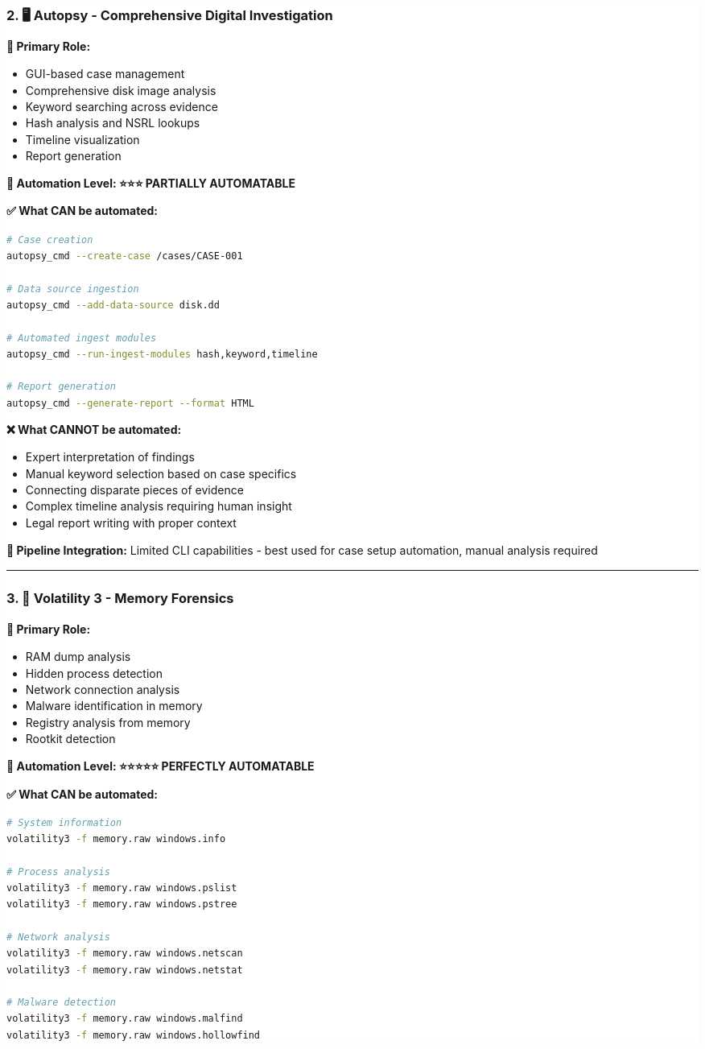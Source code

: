 ### 2. **🖥️ Autopsy - Comprehensive Digital Investigation**

**🎯 Primary Role:**
- GUI-based case management
- Comprehensive disk image analysis
- Keyword searching across evidence
- Hash analysis and NSRL lookups
- Timeline visualization
- Report generation

**🤖 Automation Level: ⭐⭐⭐ PARTIALLY AUTOMATABLE**

**✅ What CAN be automated:**
```bash
# Case creation
autopsy_cmd --create-case /cases/CASE-001

# Data source ingestion
autopsy_cmd --add-data-source disk.dd

# Automated ingest modules
autopsy_cmd --run-ingest-modules hash,keyword,timeline

# Report generation
autopsy_cmd --generate-report --format HTML
```

**❌ What CANNOT be automated:**
- Expert interpretation of findings
- Manual keyword selection based on case specifics
- Connecting disparate pieces of evidence
- Complex timeline analysis requiring human insight
- Legal report writing with proper context

**🔄 Pipeline Integration:** Limited CLI capabilities - best used for case setup automation, manual analysis required

---

### 3. **🧠 Volatility 3 - Memory Forensics**

**🎯 Primary Role:**
- RAM dump analysis
- Hidden process detection
- Network connection analysis  
- Malware identification in memory
- Registry analysis from memory
- Rootkit detection

**🤖 Automation Level: ⭐⭐⭐⭐⭐ PERFECTLY AUTOMATABLE**

**✅ What CAN be automated:**
```bash
# System information
volatility3 -f memory.raw windows.info

# Process analysis
volatility3 -f memory.raw windows.pslist
volatility3 -f memory.raw windows.pstree

# Network analysis
volatility3 -f memory.raw windows.netscan
volatility3 -f memory.raw windows.netstat

# Malware detection
volatility3 -f memory.raw windows.malfind
volatility3 -f memory.raw windows.hollowfind
```